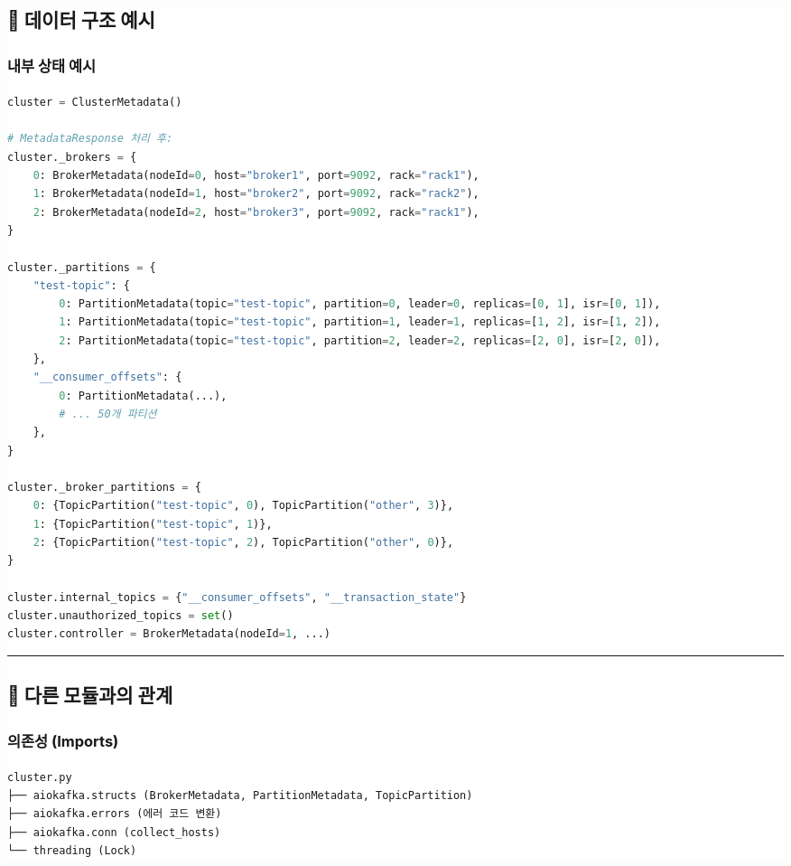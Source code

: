 ## 🔗 데이터 구조 예시

### 내부 상태 예시
```python
cluster = ClusterMetadata()

# MetadataResponse 처리 후:
cluster._brokers = {
    0: BrokerMetadata(nodeId=0, host="broker1", port=9092, rack="rack1"),
    1: BrokerMetadata(nodeId=1, host="broker2", port=9092, rack="rack2"),
    2: BrokerMetadata(nodeId=2, host="broker3", port=9092, rack="rack1"),
}

cluster._partitions = {
    "test-topic": {
        0: PartitionMetadata(topic="test-topic", partition=0, leader=0, replicas=[0, 1], isr=[0, 1]),
        1: PartitionMetadata(topic="test-topic", partition=1, leader=1, replicas=[1, 2], isr=[1, 2]),
        2: PartitionMetadata(topic="test-topic", partition=2, leader=2, replicas=[2, 0], isr=[2, 0]),
    },
    "__consumer_offsets": {
        0: PartitionMetadata(...),
        # ... 50개 파티션
    },
}

cluster._broker_partitions = {
    0: {TopicPartition("test-topic", 0), TopicPartition("other", 3)},
    1: {TopicPartition("test-topic", 1)},
    2: {TopicPartition("test-topic", 2), TopicPartition("other", 0)},
}

cluster.internal_topics = {"__consumer_offsets", "__transaction_state"}
cluster.unauthorized_topics = set()
cluster.controller = BrokerMetadata(nodeId=1, ...)
```

---

## 🔗 다른 모듈과의 관계

### 의존성 (Imports)
```
cluster.py
├── aiokafka.structs (BrokerMetadata, PartitionMetadata, TopicPartition)
├── aiokafka.errors (에러 코드 변환)
├── aiokafka.conn (collect_hosts)
└── threading (Lock)
```
